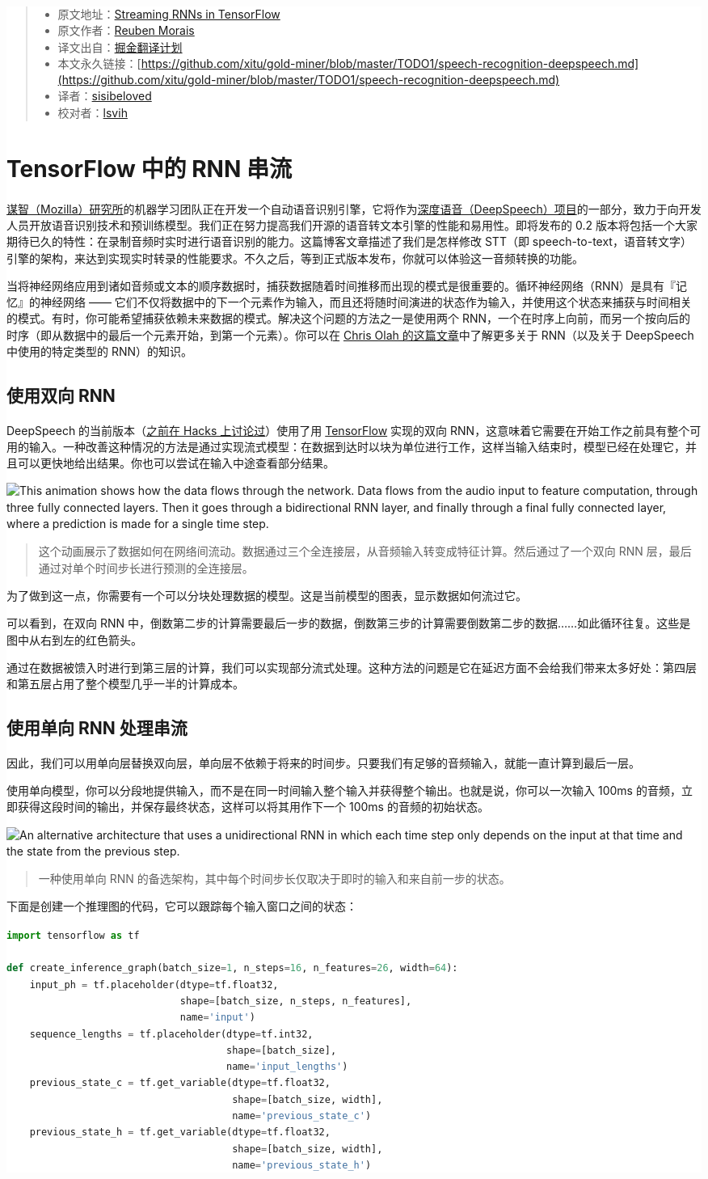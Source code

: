 > * 原文地址：[Streaming RNNs in TensorFlow](https://hacks.mozilla.org/2018/09/speech-recognition-deepspeech/)
> * 原文作者：[Reuben Morais](https://hacks.mozilla.org/author/rmoraismozilla-com/)
> * 译文出自：[掘金翻译计划](https://github.com/xitu/gold-miner)
> * 本文永久链接：[https://github.com/xitu/gold-miner/blob/master/TODO1/speech-recognition-deepspeech.md](https://github.com/xitu/gold-miner/blob/master/TODO1/speech-recognition-deepspeech.md)
> * 译者：[sisibeloved](https://github.com/sisibeloved)
> * 校对者：[lsvih](https://github.com/lsvih)

# TensorFlow 中的 RNN 串流

[谋智（Mozilla）研究所](http://research.mozilla.org/)的机器学习团队正在开发一个自动语音识别引擎，它将作为[深度语音（DeepSpeech）项目](https://github.com/mozilla/DeepSpeech)的一部分，致力于向开发人员开放语音识别技术和预训练模型。我们正在努力提高我们开源的语音转文本引擎的性能和易用性。即将发布的 0.2 版本将包括一个大家期待已久的特性：在录制音频时实时进行语音识别的能力。这篇博客文章描述了我们是怎样修改 STT（即 speech-to-text，语音转文字）引擎的架构，来达到实现实时转录的性能要求。不久之后，等到正式版本发布，你就可以体验这一音频转换的功能。

当将神经网络应用到诸如音频或文本的顺序数据时，捕获数据随着时间推移而出现的模式是很重要的。循环神经网络（RNN）是具有『记忆』的神经网络 —— 它们不仅将数据中的下一个元素作为输入，而且还将随时间演进的状态作为输入，并使用这个状态来捕获与时间相关的模式。有时，你可能希望捕获依赖未来数据的模式。解决这个问题的方法之一是使用两个 RNN，一个在时序上向前，而另一个按向后的时序（即从数据中的最后一个元素开始，到第一个元素）。你可以在 [Chris Olah 的这篇文章](https://colah.github.io/posts/2015-08-Understanding-LSTMs/)中了解更多关于 RNN（以及关于 DeepSpeech 中使用的特定类型的 RNN）的知识。

## 使用双向 RNN

DeepSpeech 的当前版本（[之前在 Hacks 上讨论过](https://hacks.mozilla.org/2017/11/a-journey-to-10-word-error-rate/)）使用了用 [TensorFlow](https://www.tensorflow.org/) 实现的双向 RNN，这意味着它需要在开始工作之前具有整个可用的输入。一种改善这种情况的方法是通过实现流式模型：在数据到达时以块为单位进行工作，这样当输入结束时，模型已经在处理它，并且可以更快地给出结果。你也可以尝试在输入中途查看部分结果。

![This animation shows how the data flows through the network. Data flows from the audio input to feature computation, through three fully connected layers. Then it goes through a bidirectional RNN layer, and finally through a final fully connected layer, where a prediction is made for a single time step.](https://2r4s9p1yi1fa2jd7j43zph8r-wpengine.netdna-ssl.com/files/2018/09/bidirectional.gif)

> 这个动画展示了数据如何在网络间流动。数据通过三个全连接层，从音频输入转变成特征计算。然后通过了一个双向 RNN 层，最后通过对单个时间步长进行预测的全连接层。

为了做到这一点，你需要有一个可以分块处理数据的模型。这是当前模型的图表，显示数据如何流过它。

可以看到，在双向 RNN 中，倒数第二步的计算需要最后一步的数据，倒数第三步的计算需要倒数第二步的数据……如此循环往复。这些是图中从右到左的红色箭头。

通过在数据被馈入时进行到第三层的计算，我们可以实现部分流式处理。这种方法的问题是它在延迟方面不会给我们带来太多好处：第四层和第五层占用了整个模型几乎一半的计算成本。

## 使用单向 RNN 处理串流

因此，我们可以用单向层替换双向层，单向层不依赖于将来的时间步。只要我们有足够的音频输入，就能一直计算到最后一层。

使用单向模型，你可以分段地提供输入，而不是在同一时间输入整个输入并获得整个输出。也就是说，你可以一次输入 100ms 的音频，立即获得这段时间的输出，并保存最终状态，这样可以将其用作下一个 100ms 的音频的初始状态。

![An alternative architecture that uses a unidirectional RNN in which each time step only depends on the input at that time and the state from the previous step.](https://2r4s9p1yi1fa2jd7j43zph8r-wpengine.netdna-ssl.com/files/2018/09/unidirectional.png)

> 一种使用单向 RNN 的备选架构，其中每个时间步长仅取决于即时的输入和来自前一步的状态。

下面是创建一个推理图的代码，它可以跟踪每个输入窗口之间的状态：

```python
import tensorflow as tf

def create_inference_graph(batch_size=1, n_steps=16, n_features=26, width=64):
    input_ph = tf.placeholder(dtype=tf.float32,
                              shape=[batch_size, n_steps, n_features],
                              name='input')
    sequence_lengths = tf.placeholder(dtype=tf.int32,
                                      shape=[batch_size],
                                      name='input_lengths')
    previous_state_c = tf.get_variable(dtype=tf.float32,
                                       shape=[batch_size, width],
                                       name='previous_state_c')
    previous_state_h = tf.get_variable(dtype=tf.float32,
                                       shape=[batch_size, width],
                                       name='previous_state_h')
```